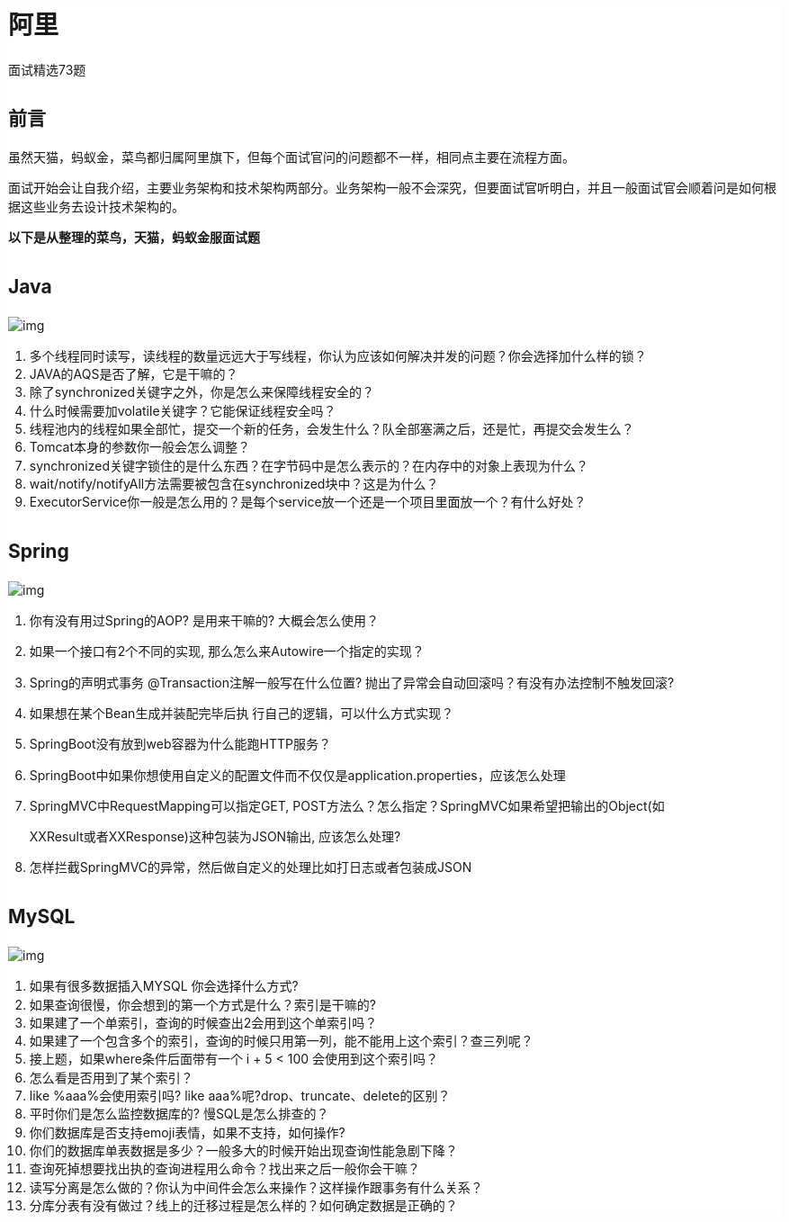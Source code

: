 # 阿里

面试精选73题

## **前言**

虽然天猫，蚂蚁金，菜鸟都归属阿里旗下，但每个面试官问的问题都不一样，相同点主要在流程方面。

面试开始会让自我介绍，主要业务架构和技术架构两部分。业务架构一般不会深究，但要面试官听明白，并且一般面试官会顺着问是如何根据这些业务去设计技术架构的。

**以下是从整理的菜鸟，天猫，蚂蚁金服面试题**

## **Java**

![img](https://pic2.zhimg.com/80/v2-b311aebc10a5c9141a9b2f37a7a53385_hd.jpg)

1. 多个线程同时读写，读线程的数量远远大于写线程，你认为应该如何解决并发的问题？你会选择加什么样的锁？
2. JAVA的AQS是否了解，它是干嘛的？
3. 除了synchronized关键字之外，你是怎么来保障线程安全的？
4. 什么时候需要加volatile关键字？它能保证线程安全吗？
5. 线程池内的线程如果全部忙，提交一个新的任务，会发生什么？队全部塞满之后，还是忙，再提交会发生么？
6. Tomcat本身的参数你一般会怎么调整？
7. synchronized关键字锁住的是什么东西？在字节码中是怎么表示的？在内存中的对象上表现为什么？
8. wait/notify/notifyAll方法需要被包含在synchronized块中？这是为什么？
9. ExecutorService你一般是怎么用的？是每个service放一个还是一个项目里面放一个？有什么好处？

## **Spring**

![img](https://pic4.zhimg.com/80/v2-b7e9a68cbe070a49affaa3ed0af59ccf_hd.jpg)

1. 你有没有用过Spring的AOP? 是用来干嘛的? 大概会怎么使用？

2. 如果一个接口有2个不同的实现, 那么怎么来Autowire一个指定的实现？

3. Spring的声明式事务 @Transaction注解一般写在什么位置? 抛出了异常会自动回滚吗？有没有办法控制不触发回滚?

4. 如果想在某个Bean生成并装配完毕后执 行自己的逻辑，可以什么方式实现？

5. SpringBoot没有放到web容器为什么能跑HTTP服务？

6. SpringBoot中如果你想使用自定义的配置文件而不仅仅是application.properties，应该怎么处理

7. SpringMVC中RequestMapping可以指定GET, POST方法么？怎么指定？SpringMVC如果希望把输出的Object(如

   XXResult或者XXResponse)这种包装为JSON输出, 应该怎么处理?

8. 怎样拦截SpringMVC的异常，然后做自定义的处理比如打日志或者包装成JSON

## **MySQL**

![img](https://pic4.zhimg.com/80/v2-3f74590f4d057d004719f846200cf677_hd.jpg)

1. 如果有很多数据插入MYSQL 你会选择什么方式?
2. 如果查询很慢，你会想到的第一个方式是什么？索引是干嘛的?
3. 如果建了一个单索引，查询的时候查出2会用到这个单索引吗？
4. 如果建了一个包含多个的索引，查询的时候只用第一列，能不能用上这个索引？查三列呢？
5. 接上题，如果where条件后面带有一个 i + 5 < 100 会使用到这个索引吗？
6. 怎么看是否用到了某个索引？
7. like %aaa%会使用索引吗? like aaa%呢?drop、truncate、delete的区别？
8. 平时你们是怎么监控数据库的? 慢SQL是怎么排查的？
9. 你们数据库是否支持emoji表情，如果不支持，如何操作?
10. 你们的数据库单表数据是多少？一般多大的时候开始出现查询性能急剧下降？
11. 查询死掉想要找出执的查询进程用么命令？找出来之后一般你会干嘛？
12. 读写分离是怎么做的？你认为中间件会怎么来操作？这样操作跟事务有什么关系？
13. 分库分表有没有做过？线上的迁移过程是怎么样的？如何确定数据是正确的？
